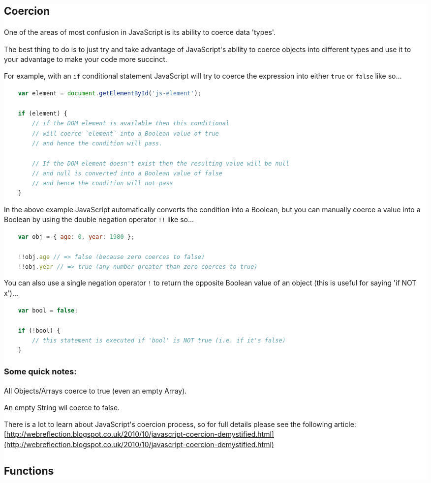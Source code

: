 ## Coercion

One of the areas of most confusion in JavaScript is its ability to coerce data 'types'.

The best thing to do is to just try and take advantage of JavaScript's ability to coerce objects into different types and use it to your advantage to make your code more succinct.

For example, with an `if` conditional statement JavaScript will try to coerce the expression into either `true` or `false` like so… 

```js
    var element = document.getElementById('js-element');

    if (element) {
    	// if the DOM element is available then this conditional
    	// will coerce `element` into a Boolean value of true 
    	// and hence the condition will pass.
    	
    	// If the DOM element doesn't exist then the resulting value will be null
    	// and null is converted into a Boolean value of false 
    	// and hence the condition will not pass
    }
```

In the above example JavaScript automatically converts the condition into a Boolean, but you can manually coerce a value into a Boolean by using the double negation operator `!!` like so...

```js
    var obj = { age: 0, year: 1980 };

    !!obj.age // => false (because zero coerces to false)
    !!obj.year // => true (any number greater than zero coerces to true)
```

You can also use a single negation operator `!` to return the opposite Boolean value of an object (this is useful for saying 'if NOT x')…

```js
    var bool = false;

    if (!bool) {
        // this statement is executed if 'bool' is NOT true (i.e. if it's false)
    }
```

### Some quick notes:

All Objects/Arrays coerce to true (even an empty Array).

An empty String wil coerce to false.

There is a lot to learn about JavaScript's coercion process, so for full details please see the following article: [http://webreflection.blogspot.co.uk/2010/10/javascript-coercion-demystified.html](http://webreflection.blogspot.co.uk/2010/10/javascript-coercion-demystified.html)

## Functions
